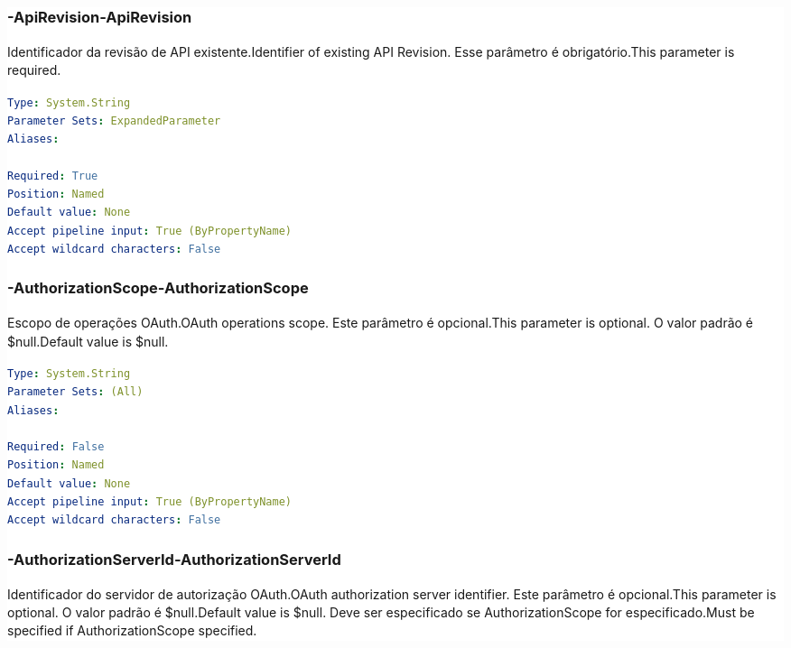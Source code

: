 ### <span data-ttu-id="3c58f-116">-ApiRevision</span><span class="sxs-lookup"><span data-stu-id="3c58f-116">-ApiRevision</span></span>
<span data-ttu-id="3c58f-117">Identificador da revisão de API existente.</span><span class="sxs-lookup"><span data-stu-id="3c58f-117">Identifier of existing API Revision.</span></span> <span data-ttu-id="3c58f-118">Esse parâmetro é obrigatório.</span><span class="sxs-lookup"><span data-stu-id="3c58f-118">This parameter is required.</span></span>

```yaml
Type: System.String
Parameter Sets: ExpandedParameter
Aliases:

Required: True
Position: Named
Default value: None
Accept pipeline input: True (ByPropertyName)
Accept wildcard characters: False
```

### <span data-ttu-id="3c58f-119">-AuthorizationScope</span><span class="sxs-lookup"><span data-stu-id="3c58f-119">-AuthorizationScope</span></span>
<span data-ttu-id="3c58f-120">Escopo de operações OAuth.</span><span class="sxs-lookup"><span data-stu-id="3c58f-120">OAuth operations scope.</span></span>
<span data-ttu-id="3c58f-121">Este parâmetro é opcional.</span><span class="sxs-lookup"><span data-stu-id="3c58f-121">This parameter is optional.</span></span>
<span data-ttu-id="3c58f-122">O valor padrão é $null.</span><span class="sxs-lookup"><span data-stu-id="3c58f-122">Default value is $null.</span></span>

```yaml
Type: System.String
Parameter Sets: (All)
Aliases:

Required: False
Position: Named
Default value: None
Accept pipeline input: True (ByPropertyName)
Accept wildcard characters: False
```

### <span data-ttu-id="3c58f-123">-AuthorizationServerId</span><span class="sxs-lookup"><span data-stu-id="3c58f-123">-AuthorizationServerId</span></span>
<span data-ttu-id="3c58f-124">Identificador do servidor de autorização OAuth.</span><span class="sxs-lookup"><span data-stu-id="3c58f-124">OAuth authorization server identifier.</span></span>
<span data-ttu-id="3c58f-125">Este parâmetro é opcional.</span><span class="sxs-lookup"><span data-stu-id="3c58f-125">This parameter is optional.</span></span>
<span data-ttu-id="3c58f-126">O valor padrão é $null.</span><span class="sxs-lookup"><span data-stu-id="3c58f-126">Default value is $null.</span></span>
<span data-ttu-id="3c58f-127">Deve ser especificado se AuthorizationScope for especificado.</span><span class="sxs-lookup"><span data-stu-id="3c58f-127">Must be specified if AuthorizationScope specified.</span></span>
